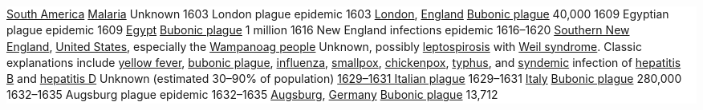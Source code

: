 <td style="width: 224px;"><a title="South America" href="https://en.wikipedia.org/wiki/South_America">South America</a></td>
<td style="width: 395px;"><a title="Malaria" href="https://en.wikipedia.org/wiki/Malaria">Malaria</a></td>
<td style="width: 112px;" data-sort-value="0">Unknown</td>
</tr>
<tr>
<td style="width: 159px;">1603 London plague epidemic</td>
<td style="width: 101px;">1603</td>
<td style="width: 224px;"><a title="London" href="https://en.wikipedia.org/wiki/London">London</a>,&nbsp;<a title="England" href="https://en.wikipedia.org/wiki/England">England</a></td>
<td style="width: 395px;"><a title="Bubonic plague" href="https://en.wikipedia.org/wiki/Bubonic_plague">Bubonic plague</a></td>
<td style="width: 112px;">40,000</td>
</tr>
<tr>
<td style="width: 159px;">1609 Egyptian plague epidemic</td>
<td style="width: 101px;">1609</td>
<td style="width: 224px;"><a title="Egypt" href="https://en.wikipedia.org/wiki/Egypt">Egypt</a></td>
<td style="width: 395px;"><a title="Bubonic plague" href="https://en.wikipedia.org/wiki/Bubonic_plague">Bubonic plague</a></td>
<td style="width: 112px;" data-sort-value="1000000">1 million</td>
</tr>
<tr>
<td style="width: 159px;">1616 New England infections epidemic</td>
<td style="width: 101px;">1616&ndash;1620</td>
<td style="width: 224px;"><a class="mw-redirect" title="Southern New England" href="https://en.wikipedia.org/wiki/Southern_New_England">Southern New England</a>,&nbsp;<a title="United States" href="https://en.wikipedia.org/wiki/United_States">United States</a>, especially the&nbsp;<a class="mw-redirect" title="Wampanoag people" href="https://en.wikipedia.org/wiki/Wampanoag_people">Wampanoag people</a></td>
<td style="width: 395px;">Unknown, possibly&nbsp;<a title="Leptospirosis" href="https://en.wikipedia.org/wiki/Leptospirosis">leptospirosis</a>&nbsp;with&nbsp;<a class="mw-redirect" title="Weil syndrome" href="https://en.wikipedia.org/wiki/Weil_syndrome">Weil syndrome</a>. Classic explanations include&nbsp;<a title="Yellow fever" href="https://en.wikipedia.org/wiki/Yellow_fever">yellow fever</a>,&nbsp;<a title="Bubonic plague" href="https://en.wikipedia.org/wiki/Bubonic_plague">bubonic plague</a>,&nbsp;<a title="Influenza" href="https://en.wikipedia.org/wiki/Influenza">influenza</a>,&nbsp;<a title="Smallpox" href="https://en.wikipedia.org/wiki/Smallpox">smallpox</a>,&nbsp;<a title="Chickenpox" href="https://en.wikipedia.org/wiki/Chickenpox">chickenpox</a>,&nbsp;<a title="Typhus" href="https://en.wikipedia.org/wiki/Typhus">typhus</a>, and&nbsp;<a title="Syndemic" href="https://en.wikipedia.org/wiki/Syndemic">syndemic</a>&nbsp;infection of&nbsp;<a title="Hepatitis B" href="https://en.wikipedia.org/wiki/Hepatitis_B">hepatitis B</a>&nbsp;and&nbsp;<a title="Hepatitis D" href="https://en.wikipedia.org/wiki/Hepatitis_D">hepatitis D</a></td>
<td style="width: 112px;" data-sort-value="0">Unknown (estimated 30&ndash;90% of population)</td>
</tr>
<tr>
<td style="width: 159px;"><a title="1629&ndash;1631 Italian plague" href="https://en.wikipedia.org/wiki/1629%E2%80%931631_Italian_plague">1629&ndash;1631 Italian plague</a></td>
<td style="width: 101px;">1629&ndash;1631</td>
<td style="width: 224px;"><a title="Italy" href="https://en.wikipedia.org/wiki/Italy">Italy</a></td>
<td style="width: 395px;"><a title="Bubonic plague" href="https://en.wikipedia.org/wiki/Bubonic_plague">Bubonic plague</a></td>
<td style="width: 112px;" data-sort-value="000280000">280,000</td>
</tr>
<tr>
<td style="width: 159px;">1632&ndash;1635 Augsburg plague epidemic</td>
<td style="width: 101px;">1632&ndash;1635</td>
<td style="width: 224px;"><a title="Augsburg" href="https://en.wikipedia.org/wiki/Augsburg">Augsburg</a>,&nbsp;<a title="Germany" href="https://en.wikipedia.org/wiki/Germany">Germany</a></td>
<td style="width: 395px;"><a title="Bubonic plague" href="https://en.wikipedia.org/wiki/Bubonic_plague">Bubonic plague</a></td>
<td style="width: 112px;">13,712</td>
